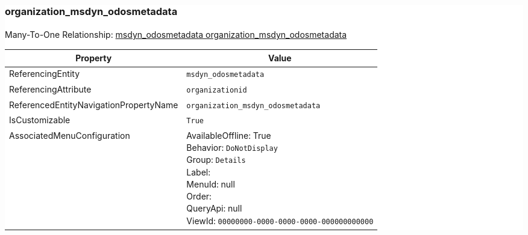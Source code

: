 ### <a name="BKMK_organization_msdyn_odosmetadata"></a> organization_msdyn_odosmetadata

Many-To-One Relationship: [msdyn_odosmetadata organization_msdyn_odosmetadata](msdyn_odosmetadata.md#BKMK_organization_msdyn_odosmetadata)

|Property|Value|
|---|---|
|ReferencingEntity|`msdyn_odosmetadata`|
|ReferencingAttribute|`organizationid`|
|ReferencedEntityNavigationPropertyName|`organization_msdyn_odosmetadata`|
|IsCustomizable|`True`|
|AssociatedMenuConfiguration|AvailableOffline: True<br />Behavior: `DoNotDisplay`<br />Group: `Details`<br />Label: <br />MenuId: null<br />Order: <br />QueryApi: null<br />ViewId: `00000000-0000-0000-0000-000000000000`|

